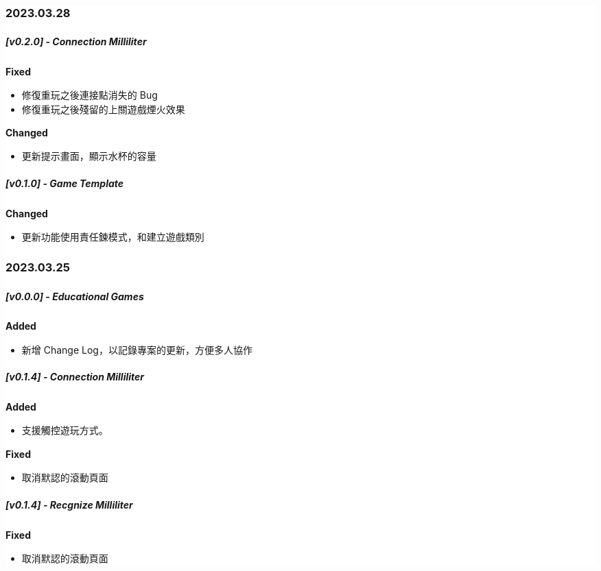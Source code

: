 
### 2023.03.28
  
##### [v0.2.0] - Connection Milliliter
**Fixed**
- 修復重玩之後連接點消失的 Bug
- 修復重玩之後殘留的上關遊戲煙火效果

**Changed**
- 更新提示畫面，顯示水杯的容量

##### [v0.1.0] - Game Template
**Changed**
- 更新功能使用責任鍊模式，和建立遊戲類別
  
### 2023.03.25

##### [v0.0.0] - Educational Games
**Added**
- 新增 Change Log，以記錄專案的更新，方便多人協作

##### [v0.1.4] - Connection Milliliter
**Added**
- 支援觸控遊玩方式。

**Fixed**
- 取消默認的滾動頁面

##### [v0.1.4] - Recgnize Milliliter

**Fixed**
- 取消默認的滾動頁面
